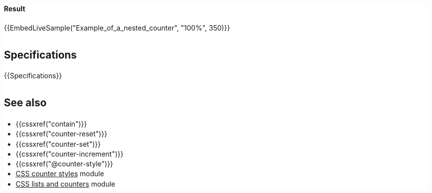 #### Result

{{EmbedLiveSample("Example_of_a_nested_counter", "100%", 350)}}

## Specifications

{{Specifications}}

## See also

- {{cssxref("contain")}}
- {{cssxref("counter-reset")}}
- {{cssxref("counter-set")}}
- {{cssxref("counter-increment")}}
- {{cssxref("@counter-style")}}
- [CSS counter styles](/en-US/docs/Web/CSS/CSS_counter_styles) module
- [CSS lists and counters](/en-US/docs/Web/CSS/CSS_lists) module
